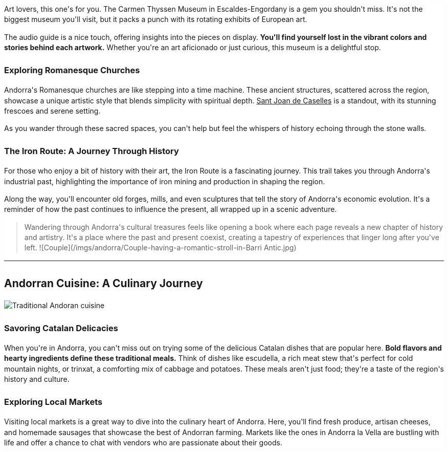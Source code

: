 Art lovers, this one's for you. The Carmen Thyssen Museum in Escaldes-Engordany is a gem you shouldn't miss. It's not the biggest museum you'll visit, but it packs a punch with its rotating exhibits of European art. 

The audio guide is a nice touch, offering insights into the pieces on display. **You'll find yourself lost in the vibrant colors and stories behind each artwork.** Whether you're an art aficionado or just curious, this museum is a delightful stop.

### Exploring Romanesque Churches

Andorra's Romanesque churches are like stepping into a time machine. These ancient structures, scattered across the region, showcase a unique artistic style that blends simplicity with spiritual depth. [Sant Joan de Caselles](https://mcaandorra.com/tourism-in-andorra-culture-and-gastonomic-offer/) is a standout, with its stunning frescoes and serene setting. 

As you wander through these sacred spaces, you can't help but feel the whispers of history echoing through the stone walls.

### The Iron Route: A Journey Through History

For those who enjoy a bit of history with their art, the Iron Route is a fascinating journey. This trail takes you through Andorra's industrial past, highlighting the importance of iron mining and production in shaping the region. 

Along the way, you'll encounter old forges, mills, and even sculptures that tell the story of Andorra's economic evolution. It's a reminder of how the past continues to influence the present, all wrapped up in a scenic adventure.

> Wandering through Andorra's cultural treasures feels like opening a book where each page reveals a new chapter of history and artistry. It's a place where the past and present coexist, creating a tapestry of experiences that linger long after you've left.
![Couple](/imgs/andorra/Couple-having-a-romantic-stroll-in-Barri Antic.jpg)
---

## Andorran Cuisine: A Culinary Journey

![Traditional Andoran cuisine](/imgs/andorra/traditional-Andorran-Cuisine.jpg)

### Savoring Catalan Delicacies

When you're in Andorra, you can't miss out on trying some of the delicious Catalan dishes that are popular here. **Bold flavors and hearty ingredients define these traditional meals.** Think of dishes like escudella, a rich meat stew that's perfect for cold mountain nights, or trinxat, a comforting mix of cabbage and potatoes. These meals aren't just food; they're a taste of the region's history and culture.

### Exploring Local Markets

Visiting local markets is a great way to dive into the culinary heart of Andorra. Here, you'll find fresh produce, artisan cheeses, and homemade sausages that showcase the best of Andorran farming. Markets like the ones in Andorra la Vella are bustling with life and offer a chance to chat with vendors who are passionate about their goods.
